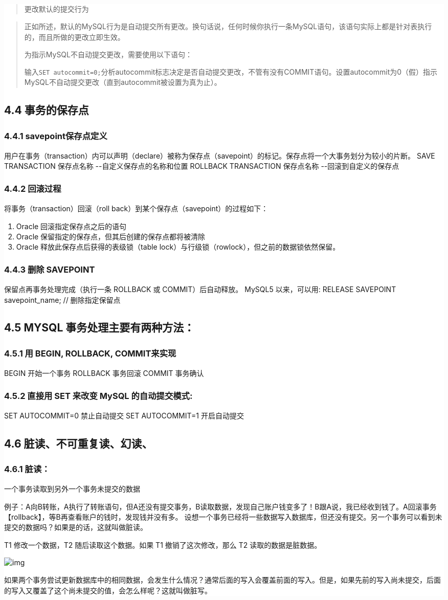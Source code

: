 

>  更改默认的提交行为

> 正如所述，默认的MySQL行为是自动提交所有更改。换句话说，任何时候你执行一条MySQL语句，该语句实际上都是针对表执行的，而且所做的更改立即生效。
>
> 为指示MySQL不自动提交更改，需要使用以下语句：
>
> 输入`SET autocommit=0;`分析autocommit标志决定是否自动提交更改，不管有没有COMMIT语句。设置autocommit为0（假）指示MySQL不自动提交更改（直到autocommit被设置为真为止）。

## 4.4 事务的保存点
### 4.4.1 savepoint保存点定义
用户在事务（transaction）内可以声明（declare）被称为保存点（savepoint）的标记。保存点将一个大事务划分为较小的片断。
SAVE TRANSACTION 保存点名称 --自定义保存点的名称和位置
ROLLBACK TRANSACTION 保存点名称 --回滚到自定义的保存点
### 4.4.2 回滚过程
将事务（transaction）回滚（roll back）到某个保存点（savepoint）的过程如下：
1. Oracle 回滚指定保存点之后的语句
2. Oracle 保留指定的保存点，但其后创建的保存点都将被清除
3. Oracle 释放此保存点后获得的表级锁（table lock）与行级锁（rowlock），但之前的数据锁依然保留。
### 4.4.3 删除 SAVEPOINT
保留点再事务处理完成（执行一条 ROLLBACK 或 COMMIT）后自动释放。
MySQL5 以来，可以用:
RELEASE SAVEPOINT savepoint_name;  // 删除指定保留点

## 4.5 MYSQL 事务处理主要有两种方法：
### 4.5.1 用 BEGIN, ROLLBACK, COMMIT来实现
BEGIN 开始一个事务
ROLLBACK 事务回滚
COMMIT 事务确认
### 4.5.2 直接用 SET 来改变 MySQL 的自动提交模式:
SET AUTOCOMMIT=0 禁止自动提交
SET AUTOCOMMIT=1 开启自动提交

## 4.6 脏读、不可重复读、幻读、
### 4.6.1 脏读：
一个事务读取到另外一个事务未提交的数据

例子：A向B转账，A执行了转账语句，但A还没有提交事务，B读取数据，发现自己账户钱变多了！B跟A说，我已经收到钱了。A回滚事务【rollback】，等B再查看账户的钱时，发现钱并没有多。
设想一个事务已经将一些数据写入数据库，但还没有提交。另一个事务可以看到未提交的数据吗？如果是的话，这就叫做脏读。

T1 修改一个数据，T2 随后读取这个数据。如果 T1 撤销了这次修改，那么 T2 读取的数据是脏数据。

<img src="https://mmbiz.qpic.cn/mmbiz_jpg/uChmeeX1FpwqHyYbEIPyeesNicgZ2s5NTb7O9pGD1Dkl2BUyyossU7GduDNiceuDdjjHm4sT0eArp6qrbSib3ibQjw/640?wx_fmt=jpeg&tp=webp&wxfrom=5&wx_lazy=1&wx_co=1" alt="img" style="zoom:100%;" />

如果两个事务尝试更新数据库中的相同数据，会发生什么情况？通常后面的写入会覆盖前面的写入。但是，如果先前的写入尚未提交，后面的写入又覆盖了这个尚未提交的值，会怎么样呢？这就叫做脏写。
